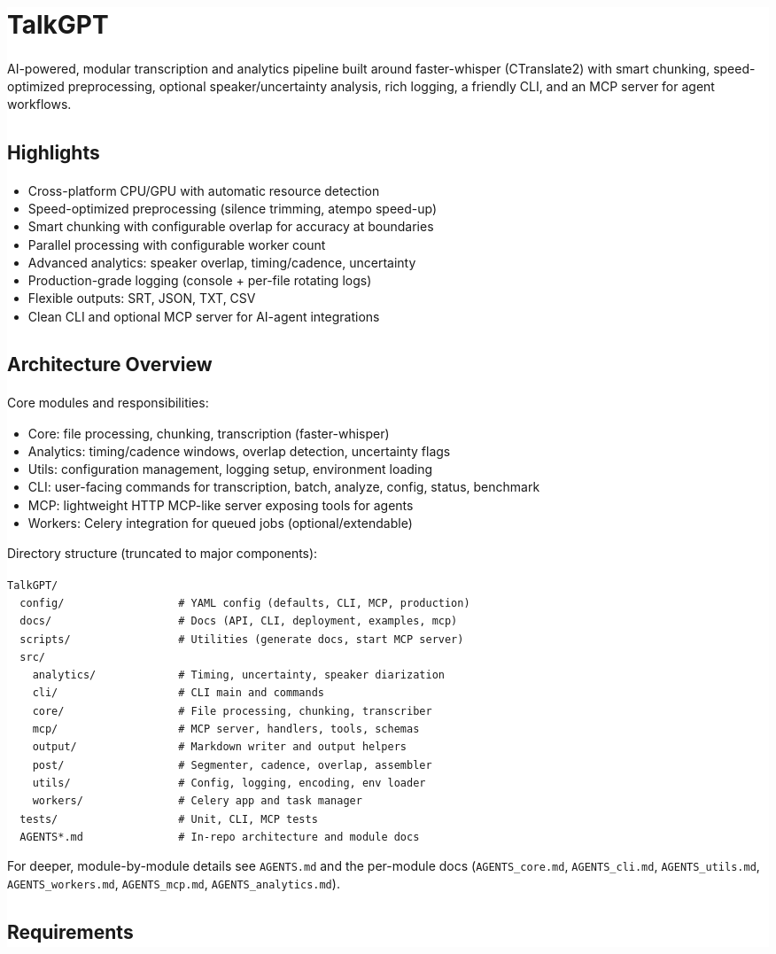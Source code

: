 # TalkGPT

AI-powered, modular transcription and analytics pipeline built around faster-whisper (CTranslate2) with smart chunking, speed-optimized preprocessing, optional speaker/uncertainty analysis, rich logging, a friendly CLI, and an MCP server for agent workflows.

## Highlights

- Cross-platform CPU/GPU with automatic resource detection
- Speed-optimized preprocessing (silence trimming, atempo speed-up)
- Smart chunking with configurable overlap for accuracy at boundaries
- Parallel processing with configurable worker count
- Advanced analytics: speaker overlap, timing/cadence, uncertainty
- Production-grade logging (console + per-file rotating logs)
- Flexible outputs: SRT, JSON, TXT, CSV
- Clean CLI and optional MCP server for AI-agent integrations

## Architecture Overview

Core modules and responsibilities:

- Core: file processing, chunking, transcription (faster-whisper)
- Analytics: timing/cadence windows, overlap detection, uncertainty flags
- Utils: configuration management, logging setup, environment loading
- CLI: user-facing commands for transcription, batch, analyze, config, status, benchmark
- MCP: lightweight HTTP MCP-like server exposing tools for agents
- Workers: Celery integration for queued jobs (optional/extendable)

Directory structure (truncated to major components):

```
TalkGPT/
  config/                  # YAML config (defaults, CLI, MCP, production)
  docs/                    # Docs (API, CLI, deployment, examples, mcp)
  scripts/                 # Utilities (generate docs, start MCP server)
  src/
    analytics/             # Timing, uncertainty, speaker diarization
    cli/                   # CLI main and commands
    core/                  # File processing, chunking, transcriber
    mcp/                   # MCP server, handlers, tools, schemas
    output/                # Markdown writer and output helpers
    post/                  # Segmenter, cadence, overlap, assembler
    utils/                 # Config, logging, encoding, env loader
    workers/               # Celery app and task manager
  tests/                   # Unit, CLI, MCP tests
  AGENTS*.md               # In-repo architecture and module docs
```

For deeper, module-by-module details see `AGENTS.md` and the per-module docs (`AGENTS_core.md`, `AGENTS_cli.md`, `AGENTS_utils.md`, `AGENTS_workers.md`, `AGENTS_mcp.md`, `AGENTS_analytics.md`).

## Requirements
